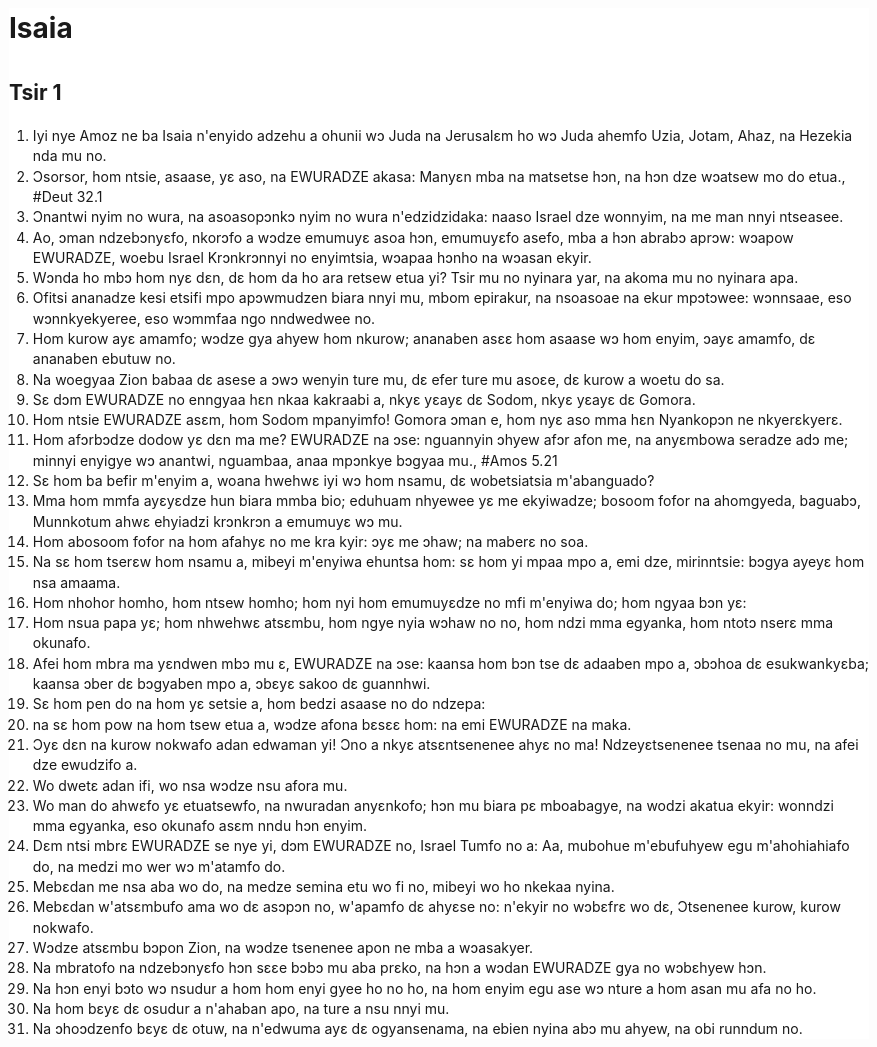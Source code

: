 # Isaia

## Tsir 1

1. Iyi nye Amoz ne ba Isaia n'enyido adzehu a ohunii wɔ Juda na Jerusalɛm ho wɔ Juda ahemfo Uzia, Jotam, Ahaz, na Hezekia nda mu no.
2. Ɔsorsor, hom ntsie, asaase, yɛ aso, na EWURADZE akasa: Manyɛn mba na matsetse hɔn, na hɔn dze wɔatsew mo do etua., #Deut 32.1
3. Ɔnantwi nyim no wura, na asoasopɔnkɔ nyim no wura n'edzidzidaka: naaso Israel dze wonnyim, na me man nnyi ntseasee.
4. Ao, ɔman ndzebɔnyɛfo, nkorɔfo a wɔdze emumuyɛ asoa hɔn, emumuyɛfo asefo, mba a hɔn abrabɔ aprɔw: wɔapow EWURADZE, woebu Israel Krɔnkrɔnnyi no enyimtsia, wɔapaa hɔnho na wɔasan ekyir.
5. Wɔnda ho mbɔ hom nyɛ dɛn, dɛ hom da ho ara retsew etua yi? Tsir mu no nyinara yar, na akoma mu no nyinara apa.
6. Ofitsi ananadze kesi etsifi mpo apɔwmudzen biara nnyi mu, mbom epirakur, na nsoasoae na ekur mpɔtɔwee: wɔnnsaae, eso wɔnnkyekyeree, eso wɔmmfaa ngo nndwedwee no.
7. Hom kurow ayɛ amamfo; wɔdze gya ahyew hom nkurow; ananaben asɛɛ hom asaase wɔ hom enyim, ɔayɛ amamfo, dɛ ananaben ebutuw no.
8. Na woegyaa Zion babaa dɛ asese a ɔwɔ wenyin ture mu, dɛ efer ture mu asoɛe, dɛ kurow a woetu do sa.
9. Sɛ dɔm EWURADZE no enngyaa hɛn nkaa kakraabi a, nkyɛ yɛayɛ dɛ Sodom, nkyɛ yɛayɛ dɛ Gomora.
10. Hom ntsie EWURADZE asɛm, hom Sodom mpanyimfo! Gomora ɔman e, hom nyɛ aso mma hɛn Nyankopɔn ne nkyerɛkyerɛ.
11. Hom afɔrbɔdze dodow yɛ dɛn ma me? EWURADZE na ɔse: nguannyin ɔhyew afɔr afon me, na anyɛmbowa seradze adɔ me; minnyi enyigye wɔ anantwi, nguambaa, anaa mpɔnkye bɔgyaa mu., #Amos 5.21
12. Sɛ hom ba befir m'enyim a, woana hwehwɛ iyi wɔ hom nsamu, dɛ wobetsiatsia m'abanguado?
13. Mma hom mmfa ayɛyɛdze hun biara mmba bio; eduhuam nhyewee yɛ me ekyiwadze; bosoom fofor na ahomgyeda, baguabɔ, Munnkotum ahwɛ ehyiadzi krɔnkrɔn a emumuyɛ wɔ mu.
14. Hom abosoom fofor na hom afahyɛ no me kra kyir: ɔyɛ me ɔhaw; na maberɛ no soa.
15. Na sɛ hom tserɛw hom nsamu a, mibeyi m'enyiwa ehuntsa hom: sɛ hom yi mpaa mpo a, emi dze, mirinntsie: bɔgya ayeyɛ hom nsa amaama.
16. Hom nhohor homho, hom ntsew homho; hom nyi hom emumuyɛdze no mfi m'enyiwa do; hom ngyaa bɔn yɛ:
17. Hom nsua papa yɛ; hom nhwehwɛ atsɛmbu, hom ngye nyia wɔhaw no no, hom ndzi mma egyanka, hom ntotɔ nserɛ mma okunafo.
18. Afei hom mbra ma yɛndwen mbɔ mu ɛ, EWURADZE na ɔse: kaansa hom bɔn tse dɛ adaaben mpo a, ɔbɔhoa dɛ esukwankyɛba; kaansa ɔber dɛ bɔgyaben mpo a, ɔbɛyɛ sakoo dɛ guannhwi.
19. Sɛ hom pen do na hom yɛ setsie a, hom bedzi asaase no do ndzepa:
20. na sɛ hom pow na hom tsew etua a, wɔdze afona bɛsɛɛ hom: na emi EWURADZE na maka.
21. Ɔyɛ dɛn na kurow nokwafo adan edwaman yi! Ɔno a nkyɛ atsɛntsenenee ahyɛ no ma! Ndzeyɛtsenenee tsenaa no mu, na afei dze ewudzifo a.
22. Wo dwetɛ adan ifi, wo nsa wɔdze nsu afora mu.
23. Wo man do ahwɛfo yɛ etuatsewfo, na nwuradan anyɛnkofo; hɔn mu biara pɛ mboabagye, na wodzi akatua ekyir: wonndzi mma egyanka, eso okunafo asɛm nndu hɔn enyim.
24. Dɛm ntsi mbrɛ EWURADZE se nye yi, dɔm EWURADZE no, Israel Tumfo no a: Aa, mubohue m'ebufuhyew egu m'ahohiahiafo do, na medzi mo wer wɔ m'atamfo do.
25. Mebɛdan me nsa aba wo do, na medze semina etu wo fi no, mibeyi wo ho nkekaa nyina.
26. Mebɛdan w'atsɛmbufo ama wo dɛ asɔpɔn no, w'apamfo dɛ ahyɛse no: n'ekyir no wɔbɛfrɛ wo dɛ, Ɔtsenenee kurow, kurow nokwafo.
27. Wɔdze atsɛmbu bɔpon Zion, na wɔdze tsenenee apon ne mba a wɔasakyer.
28. Na mbratofo na ndzebɔnyɛfo hɔn sɛɛe bɔbɔ mu aba prɛko, na hɔn a wɔdan EWURADZE gya no wɔbɛhyew hɔn.
29. Na hɔn enyi bɔto wɔ nsudur a hom hom enyi gyee ho no ho, na hom enyim egu ase wɔ nture a hom asan mu afa no ho.
30. Na hom bɛyɛ dɛ osudur a n'ahaban apo, na ture a nsu nnyi mu.
31. Na ɔhoɔdzenfo bɛyɛ dɛ otuw, na n'edwuma ayɛ dɛ ogyansenama, na ebien nyina abɔ mu ahyew, na obi runndum no.
